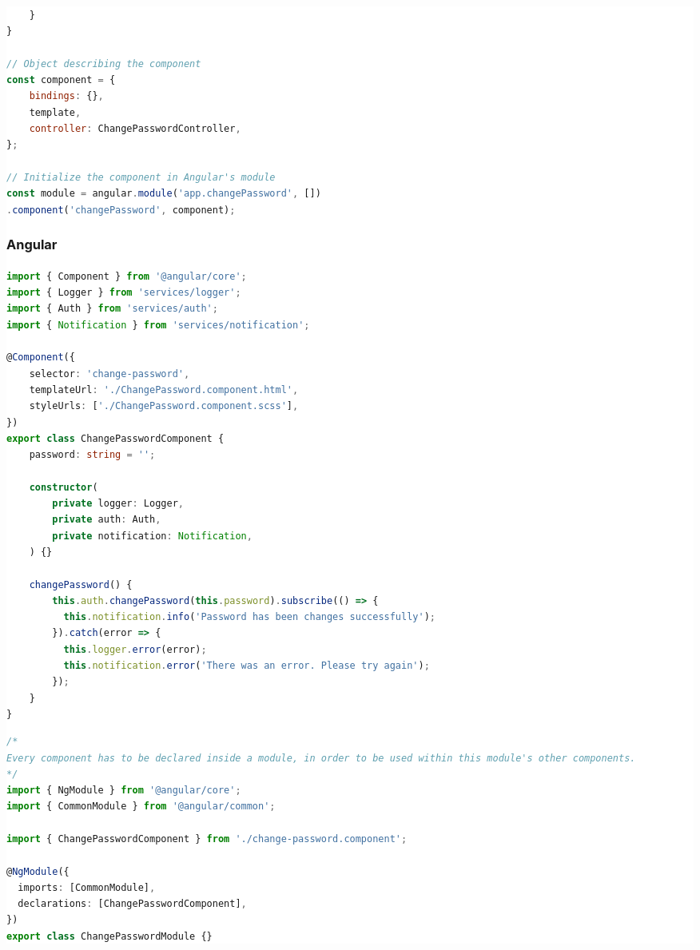 ```js
    }
}

// Object describing the component
const component = {
    bindings: {},
    template,
    controller: ChangePasswordController,
};

// Initialize the component in Angular's module
const module = angular.module('app.changePassword', [])
.component('changePassword', component);

```

### Angular
```ts
import { Component } from '@angular/core';
import { Logger } from 'services/logger';
import { Auth } from 'services/auth';
import { Notification } from 'services/notification';

@Component({
    selector: 'change-password',
    templateUrl: './ChangePassword.component.html',
    styleUrls: ['./ChangePassword.component.scss'],
})
export class ChangePasswordComponent {
    password: string = '';

    constructor(
        private logger: Logger,
        private auth: Auth,
        private notification: Notification,
    ) {}

    changePassword() {
        this.auth.changePassword(this.password).subscribe(() => {
          this.notification.info('Password has been changes successfully');
        }).catch(error => {
          this.logger.error(error);
          this.notification.error('There was an error. Please try again');
        });
    }
}
```

```ts
/*
Every component has to be declared inside a module, in order to be used within this module's other components.
*/
import { NgModule } from '@angular/core';
import { CommonModule } from '@angular/common';

import { ChangePasswordComponent } from './change-password.component';

@NgModule({
  imports: [CommonModule],
  declarations: [ChangePasswordComponent],
})
export class ChangePasswordModule {}

```